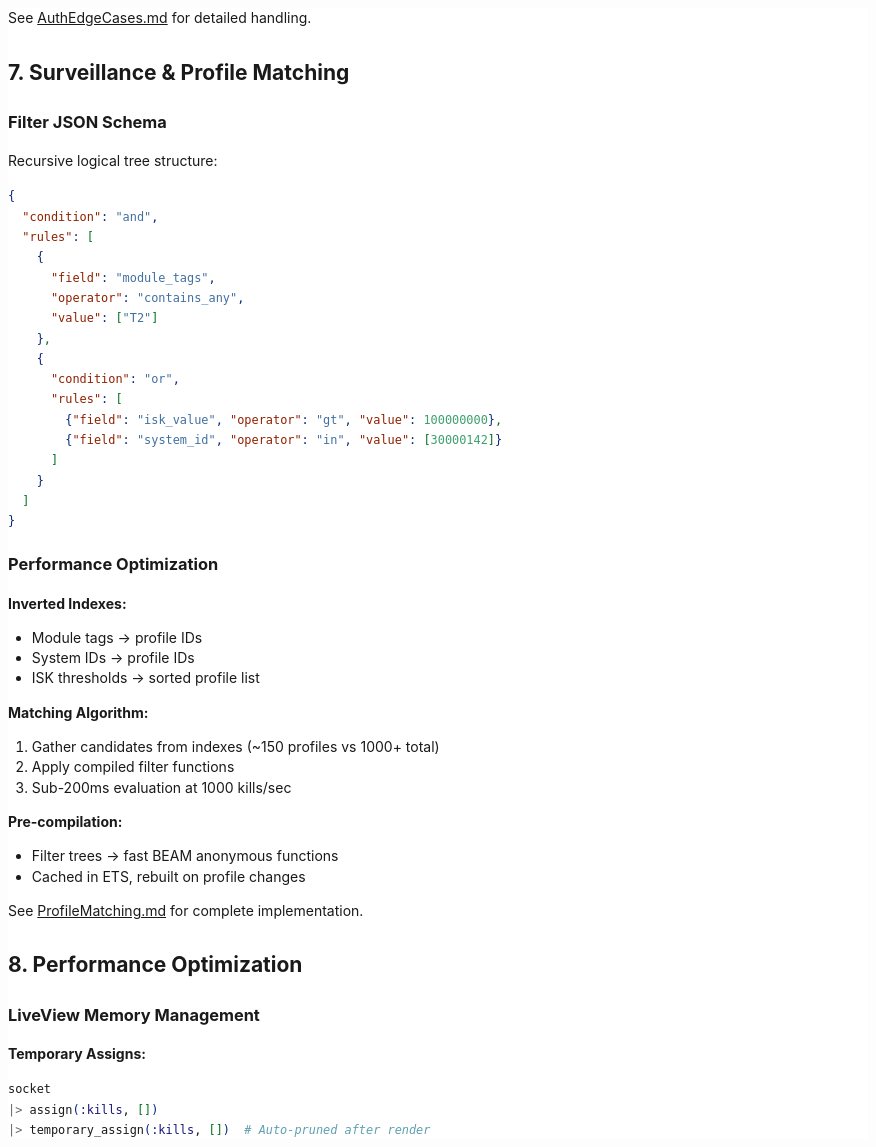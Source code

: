 See [AuthEdgeCases.md](./AuthEdgeCases.md) for detailed handling.

## 7. Surveillance & Profile Matching

### Filter JSON Schema

Recursive logical tree structure:

```json
{
  "condition": "and",
  "rules": [
    {
      "field": "module_tags",
      "operator": "contains_any", 
      "value": ["T2"]
    },
    {
      "condition": "or",
      "rules": [
        {"field": "isk_value", "operator": "gt", "value": 100000000},
        {"field": "system_id", "operator": "in", "value": [30000142]}
      ]
    }
  ]
}
```

### Performance Optimization

**Inverted Indexes:**
- Module tags → profile IDs
- System IDs → profile IDs  
- ISK thresholds → sorted profile list

**Matching Algorithm:**
1. Gather candidates from indexes (~150 profiles vs 1000+ total)
2. Apply compiled filter functions
3. Sub-200ms evaluation at 1000 kills/sec

**Pre-compilation:**
- Filter trees → fast BEAM anonymous functions
- Cached in ETS, rebuilt on profile changes

See [ProfileMatching.md](./ProfileMatching.md) for complete implementation.

## 8. Performance Optimization

### LiveView Memory Management

**Temporary Assigns:**
```elixir
socket
|> assign(:kills, [])
|> temporary_assign(:kills, [])  # Auto-pruned after render
```
